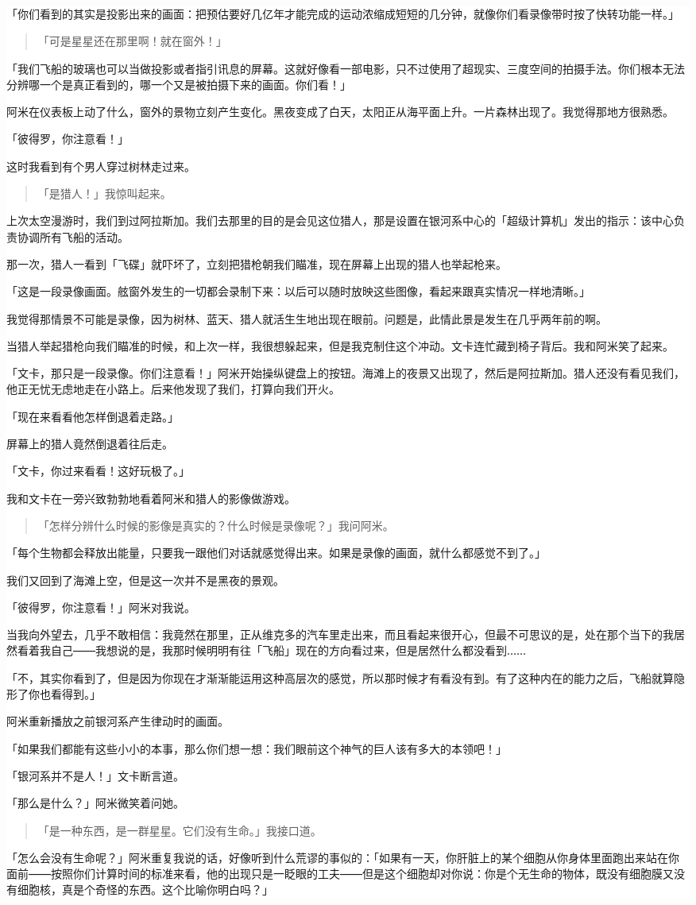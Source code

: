 「你们看到的其实是投影出来的画面：把预估要好几亿年才能完成的运动浓缩成短短的几分钟，就像你们看录像带时按了快转功能一样。」

> 「可是星星还在那里啊！就在窗外！」
>

「我们飞船的玻璃也可以当做投影或者指引讯息的屏幕。这就好像看一部电影，只不过使用了超现实、三度空间的拍摄手法。你们根本无法分辨哪一个是真正看到的，哪一个又是被拍摄下来的画面。你们看！」

阿米在仪表板上动了什么，窗外的景物立刻产生变化。黑夜变成了白天，太阳正从海平面上升。一片森林出现了。我觉得那地方很熟悉。

「彼得罗，你注意看！」

这时我看到有个男人穿过树林走过来。

> 「是猎人！」我惊叫起来。
>

上次太空漫游时，我们到过阿拉斯加。我们去那里的目的是会见这位猎人，那是设置在银河系中心的「超级计算机」发出的指示：该中心负责协调所有飞船的活动。

那一次，猎人一看到「飞碟」就吓坏了，立刻把猎枪朝我们瞄准，现在屏幕上出现的猎人也举起枪来。

「这是一段录像画面。舷窗外发生的一切都会录制下来：以后可以随时放映这些图像，看起来跟真实情况一样地清晰。」

我觉得那情景不可能是录像，因为树林、蓝天、猎人就活生生地出现在眼前。问题是，此情此景是发生在几乎两年前的啊。

当猎人举起猎枪向我们瞄准的时候，和上次一样，我很想躲起来，但是我克制住这个冲动。文卡连忙藏到椅子背后。我和阿米笑了起来。

「文卡，那只是一段录像。你们注意看！」阿米开始操纵键盘上的按钮。海滩上的夜景又出现了，然后是阿拉斯加。猎人还没有看见我们，他正无忧无虑地走在小路上。后来他发现了我们，打算向我们开火。

「现在来看看他怎样倒退着走路。」

屏幕上的猎人竟然倒退着往后走。

「文卡，你过来看看！这好玩极了。」

我和文卡在一旁兴致勃勃地看着阿米和猎人的影像做游戏。

> 「怎样分辨什么时候的影像是真实的？什么时候是录像呢？」我问阿米。
>

「每个生物都会释放出能量，只要我一跟他们对话就感觉得出来。如果是录像的画面，就什么都感觉不到了。」

我们又回到了海滩上空，但是这一次并不是黑夜的景观。

「彼得罗，你注意看！」阿米对我说。

当我向外望去，几乎不敢相信：我竟然在那里，正从维克多的汽车里走出来，而且看起来很开心，但最不可思议的是，处在那个当下的我居然看着我自己——我想说的是，我那时候明明有往「飞船」现在的方向看过来，但是居然什么都没看到……

「不，其实你看到了，但是因为你现在才渐渐能运用这种高层次的感觉，所以那时候才有看没有到。有了这种内在的能力之后，飞船就算隐形了你也看得到。」

阿米重新播放之前银河系产生律动时的画面。

「如果我们都能有这些小小的本事，那么你们想一想：我们眼前这个神气的巨人该有多大的本领吧！」

「银河系并不是人！」文卡断言道。

「那么是什么？」阿米微笑着问她。

> 「是一种东西，是一群星星。它们没有生命。」我接口道。
>

「怎么会没有生命呢？」阿米重复我说的话，好像听到什么荒谬的事似的：「如果有一天，你肝脏上的某个细胞从你身体里面跑出来站在你面前——按照你们计算时间的标准来看，他的出现只是一眨眼的工夫——但是这个细胞却对你说：你是个无生命的物体，既没有细胞膜又没有细胞核，真是个奇怪的东西。这个比喻你明白吗？」
